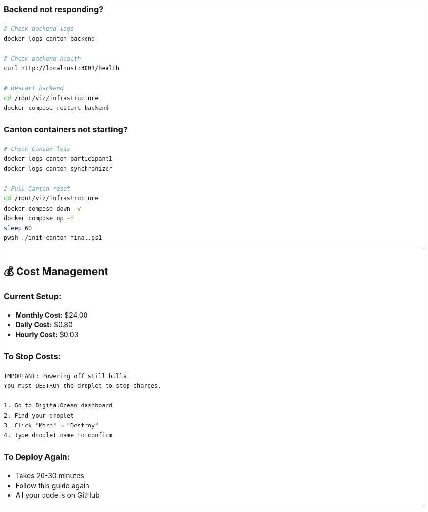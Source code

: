 ### Backend not responding?
```bash
# Check backend logs
docker logs canton-backend

# Check backend health
curl http://localhost:3001/health

# Restart backend
cd /root/viz/infrastructure
docker compose restart backend
```

### Canton containers not starting?
```bash
# Check Canton logs
docker logs canton-participant1
docker logs canton-synchronizer

# Full Canton reset
cd /root/viz/infrastructure
docker compose down -v
docker compose up -d
sleep 60
pwsh ./init-canton-final.ps1
```

---

## 💰 Cost Management

### Current Setup:
- **Monthly Cost:** $24.00
- **Daily Cost:** $0.80
- **Hourly Cost:** $0.03

### To Stop Costs:
```
IMPORTANT: Powering off still bills!
You must DESTROY the droplet to stop charges.

1. Go to DigitalOcean dashboard
2. Find your droplet
3. Click "More" → "Destroy"
4. Type droplet name to confirm
```

### To Deploy Again:
- Takes 20-30 minutes
- Follow this guide again
- All your code is on GitHub

---